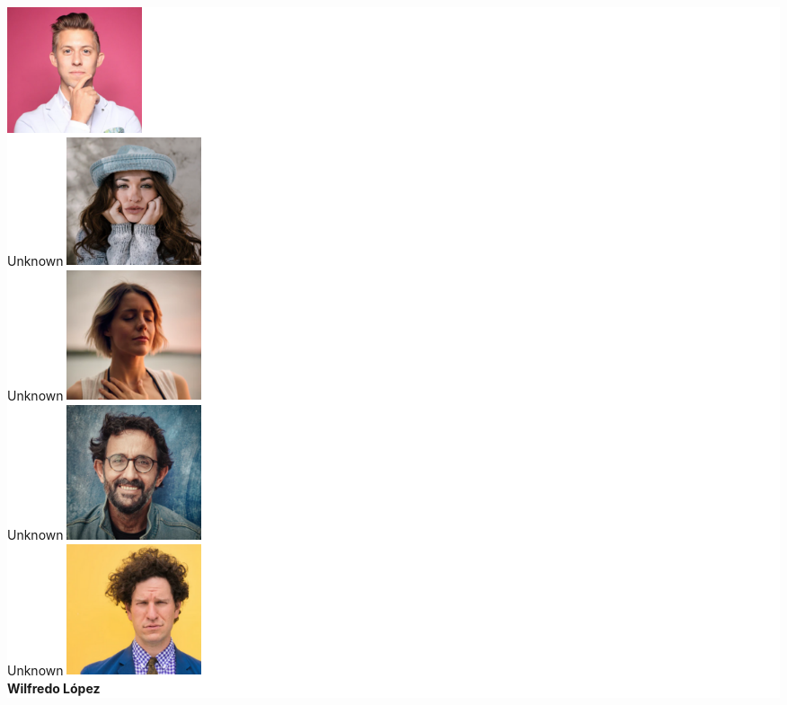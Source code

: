 <td><img src="./assets/reiner.png" alt="reiner" width="150"/> <br> Unknown </td>
</tr>
<tr>
<td> <img src="./assets/lola.png" alt="lola" width="150"/> <br> Unknown </td>
<td> <img src="./assets/fani.png" alt="fani" width="150"/> <br> Unknown </td>
<td><img src="./assets/juanca.png" alt="juanca" width="150"/> <br> Unknown </td>
<td> <img src="./assets/wilfred.png" alt="wilfred" width="150"/> <br> <b>Wilfredo López</b> </td>